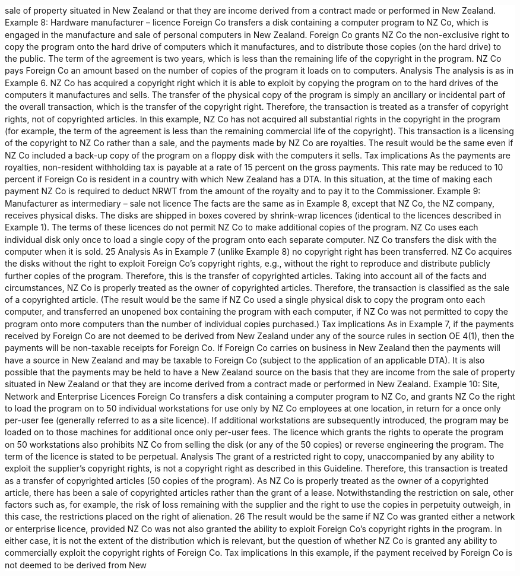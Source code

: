 sale of property situated in New Zealand or that they are income derived from a contract made or performed in New Zealand. Example 8: Hardware manufacturer – licence Foreign Co transfers a disk containing a computer program to NZ Co, which is engaged in the manufacture and sale of personal computers in New Zealand. Foreign Co grants NZ Co the non-exclusive right to copy the program onto the hard drive of computers which it manufactures, and to distribute those copies (on the hard drive) to the public. The term of the agreement is two years, which is less than the remaining life of the copyright in the program. NZ Co pays Foreign Co an amount based on the number of copies of the program it loads on to computers. Analysis The analysis is as in Example 6. NZ Co has acquired a copyright right which it is able to exploit by copying the program on to the hard drives of the computers it manufactures and sells. The transfer of the physical copy of the program is simply an ancillary or incidental part of the overall transaction, which is the transfer of the copyright right. Therefore, the transaction is treated as a transfer of copyright rights, not of copyrighted articles. In this example, NZ Co has not acquired all substantial rights in the copyright in the program (for example, the term of the agreement is less than the remaining commercial life of the copyright). This transaction is a licensing of the copyright to NZ Co rather than a sale, and the payments made by NZ Co are royalties. The result would be the same even if NZ Co included a back-up copy of the program on a floppy disk with the computers it sells. Tax implications As the payments are royalties, non-resident withholding tax is payable at a rate of 15 percent on the gross payments. This rate may be reduced to 10 percent if Foreign Co is resident in a country with which New Zealand has a DTA. In this situation, at the time of making each payment NZ Co is required to deduct NRWT from the amount of the royalty and to pay it to the Commissioner. Example 9: Manufacturer as intermediary – sale not licence The facts are the same as in Example 8, except that NZ Co, the NZ company, receives physical disks. The disks are shipped in boxes covered by shrink-wrap licences (identical to the licences described in Example 1). The terms of these licences do not permit NZ Co to make additional copies of the program. NZ Co uses each individual disk only once to load a single copy of the program onto each separate computer. NZ Co transfers the disk with the computer when it is sold. 25 Analysis As in Example 7 (unlike Example 8) no copyright right has been transferred. NZ Co acquires the disks without the right to exploit Foreign Co’s copyright rights, e.g., without the right to reproduce and distribute publicly further copies of the program. Therefore, this is the transfer of copyrighted articles. Taking into account all of the facts and circumstances, NZ Co is properly treated as the owner of copyrighted articles. Therefore, the transaction is classified as the sale of a copyrighted article. (The result would be the same if NZ Co used a single physical disk to copy the program onto each computer, and transferred an unopened box containing the program with each computer, if NZ Co was not permitted to copy the program onto more computers than the number of individual copies purchased.) Tax implications As in Example 7, if the payments received by Foreign Co are not deemed to be derived from New Zealand under any of the source rules in section OE 4(1), then the payments will be non-taxable receipts for Foreign Co. If Foreign Co carries on business in New Zealand then the payments will have a source in New Zealand and may be taxable to Foreign Co (subject to the application of an applicable DTA). It is also possible that the payments may be held to have a New Zealand source on the basis that they are income from the sale of property situated in New Zealand or that they are income derived from a contract made or performed in New Zealand. Example 10: Site, Network and Enterprise Licences Foreign Co transfers a disk containing a computer program to NZ Co, and grants NZ Co the right to load the program on to 50 individual workstations for use only by NZ Co employees at one location, in return for a once only per-user fee (generally referred to as a site licence). If additional workstations are subsequently introduced, the program may be loaded on to those machines for additional once only per-user fees. The licence which grants the rights to operate the program on 50 workstations also prohibits NZ Co from selling the disk (or any of the 50 copies) or reverse engineering the program. The term of the licence is stated to be perpetual. Analysis The grant of a restricted right to copy, unaccompanied by any ability to exploit the supplier’s copyright rights, is not a copyright right as described in this Guideline. Therefore, this transaction is treated as a transfer of copyrighted articles (50 copies of the program). As NZ Co is properly treated as the owner of a copyrighted article, there has been a sale of copyrighted articles rather than the grant of a lease. Notwithstanding the restriction on sale, other factors such as, for example, the risk of loss remaining with the supplier and the right to use the copies in perpetuity outweigh, in this case, the restrictions placed on the right of alienation. 26 The result would be the same if NZ Co was granted either a network or enterprise licence, provided NZ Co was not also granted the ability to exploit Foreign Co’s copyright rights in the program. In either case, it is not the extent of the distribution which is relevant, but the question of whether NZ Co is granted any ability to commercially exploit the copyright rights of Foreign Co. Tax implications In this example, if the payment received by Foreign Co is not deemed to be derived from New